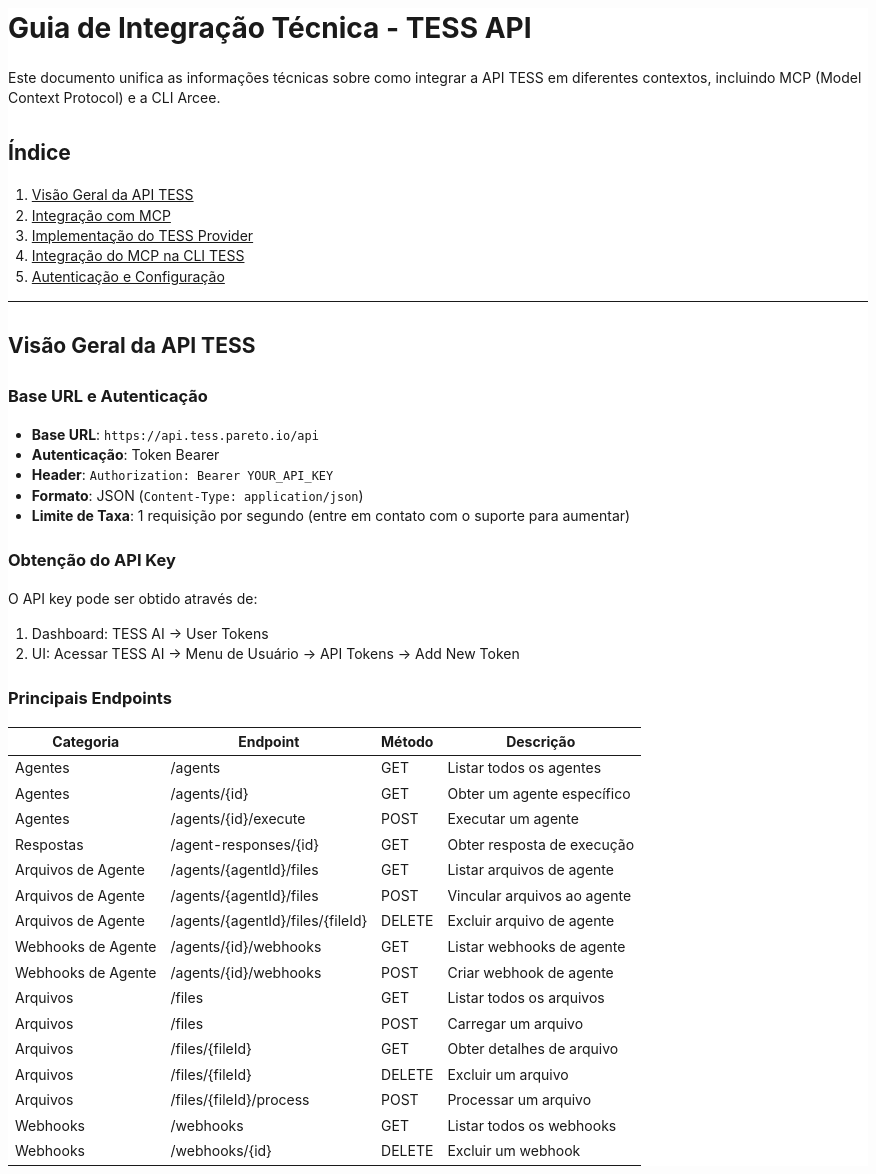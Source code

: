# Guia de Integração Técnica - TESS API

Este documento unifica as informações técnicas sobre como integrar a API TESS em diferentes contextos, incluindo MCP (Model Context Protocol) e a CLI Arcee.

## Índice

1. [Visão Geral da API TESS](#visão-geral-da-api-tess)
2. [Integração com MCP](#integração-com-mcp)
3. [Implementação do TESS Provider](#implementação-do-tess-provider)
4. [Integração do MCP na CLI TESS](#integração-do-mcp-na-cli-tess)
5. [Autenticação e Configuração](#autenticação-e-configuração)

---

## Visão Geral da API TESS

### Base URL e Autenticação

- **Base URL**: `https://api.tess.pareto.io/api`
- **Autenticação**: Token Bearer
- **Header**: `Authorization: Bearer YOUR_API_KEY`
- **Formato**: JSON (`Content-Type: application/json`)
- **Limite de Taxa**: 1 requisição por segundo (entre em contato com o suporte para aumentar)

### Obtenção do API Key

O API key pode ser obtido através de:
1. Dashboard: TESS AI → User Tokens
2. UI: Acessar TESS AI → Menu de Usuário → API Tokens → Add New Token

### Principais Endpoints

| Categoria | Endpoint | Método | Descrição |
|-----------|----------|--------|-----------|
| Agentes | /agents | GET | Listar todos os agentes |
| Agentes | /agents/{id} | GET | Obter um agente específico |
| Agentes | /agents/{id}/execute | POST | Executar um agente |
| Respostas | /agent-responses/{id} | GET | Obter resposta de execução |
| Arquivos de Agente | /agents/{agentId}/files | GET | Listar arquivos de agente |
| Arquivos de Agente | /agents/{agentId}/files | POST | Vincular arquivos ao agente |
| Arquivos de Agente | /agents/{agentId}/files/{fileId} | DELETE | Excluir arquivo de agente |
| Webhooks de Agente | /agents/{id}/webhooks | GET | Listar webhooks de agente |
| Webhooks de Agente | /agents/{id}/webhooks | POST | Criar webhook de agente |
| Arquivos | /files | GET | Listar todos os arquivos |
| Arquivos | /files | POST | Carregar um arquivo |
| Arquivos | /files/{fileId} | GET | Obter detalhes de arquivo |
| Arquivos | /files/{fileId} | DELETE | Excluir um arquivo |
| Arquivos | /files/{fileId}/process | POST | Processar um arquivo |
| Webhooks | /webhooks | GET | Listar todos os webhooks |
| Webhooks | /webhooks/{id} | DELETE | Excluir um webhook |
